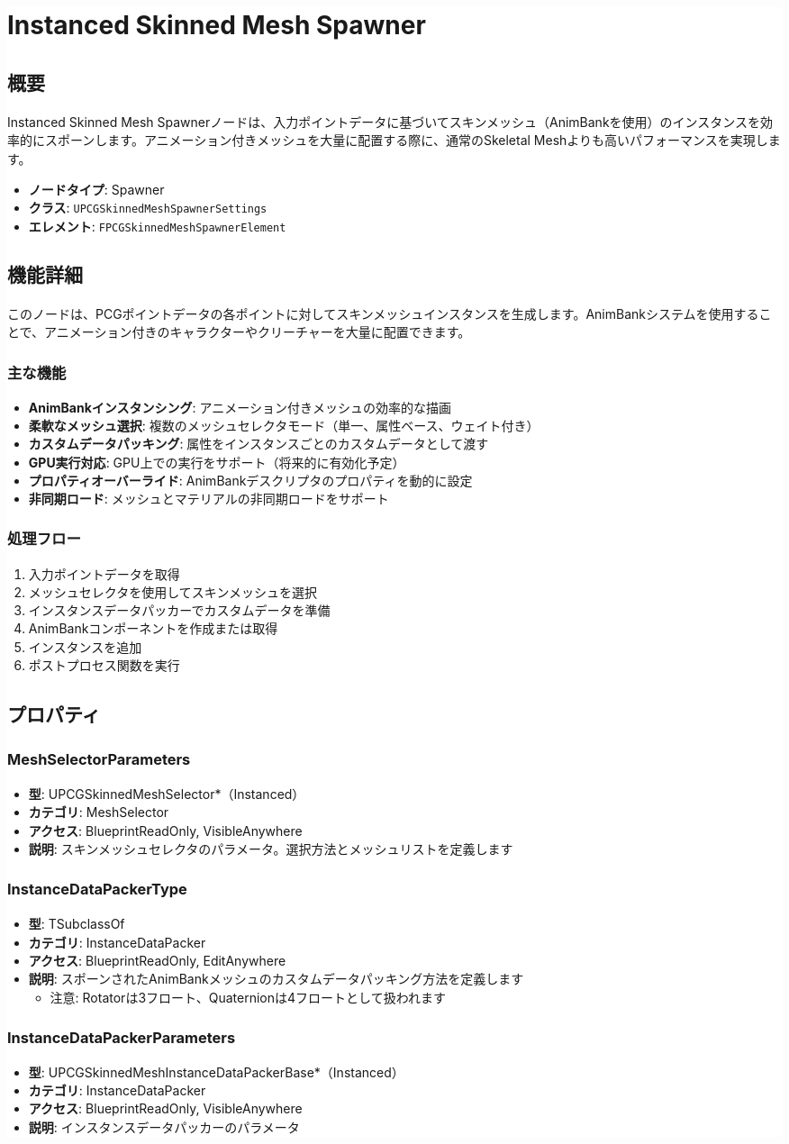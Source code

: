 # Instanced Skinned Mesh Spawner

## 概要
Instanced Skinned Mesh Spawnerノードは、入力ポイントデータに基づいてスキンメッシュ（AnimBankを使用）のインスタンスを効率的にスポーンします。アニメーション付きメッシュを大量に配置する際に、通常のSkeletal Meshよりも高いパフォーマンスを実現します。

- **ノードタイプ**: Spawner
- **クラス**: `UPCGSkinnedMeshSpawnerSettings`
- **エレメント**: `FPCGSkinnedMeshSpawnerElement`

## 機能詳細
このノードは、PCGポイントデータの各ポイントに対してスキンメッシュインスタンスを生成します。AnimBankシステムを使用することで、アニメーション付きのキャラクターやクリーチャーを大量に配置できます。

### 主な機能
- **AnimBankインスタンシング**: アニメーション付きメッシュの効率的な描画
- **柔軟なメッシュ選択**: 複数のメッシュセレクタモード（単一、属性ベース、ウェイト付き）
- **カスタムデータパッキング**: 属性をインスタンスごとのカスタムデータとして渡す
- **GPU実行対応**: GPU上での実行をサポート（将来的に有効化予定）
- **プロパティオーバーライド**: AnimBankデスクリプタのプロパティを動的に設定
- **非同期ロード**: メッシュとマテリアルの非同期ロードをサポート

### 処理フロー
1. 入力ポイントデータを取得
2. メッシュセレクタを使用してスキンメッシュを選択
3. インスタンスデータパッカーでカスタムデータを準備
4. AnimBankコンポーネントを作成または取得
5. インスタンスを追加
6. ポストプロセス関数を実行

## プロパティ

### MeshSelectorParameters
- **型**: UPCGSkinnedMeshSelector*（Instanced）
- **カテゴリ**: MeshSelector
- **アクセス**: BlueprintReadOnly, VisibleAnywhere
- **説明**: スキンメッシュセレクタのパラメータ。選択方法とメッシュリストを定義します

### InstanceDataPackerType
- **型**: TSubclassOf<UPCGSkinnedMeshInstanceDataPackerBase>
- **カテゴリ**: InstanceDataPacker
- **アクセス**: BlueprintReadOnly, EditAnywhere
- **説明**: スポーンされたAnimBankメッシュのカスタムデータパッキング方法を定義します
  - 注意: Rotatorは3フロート、Quaternionは4フロートとして扱われます

### InstanceDataPackerParameters
- **型**: UPCGSkinnedMeshInstanceDataPackerBase*（Instanced）
- **カテゴリ**: InstanceDataPacker
- **アクセス**: BlueprintReadOnly, VisibleAnywhere
- **説明**: インスタンスデータパッカーのパラメータ
